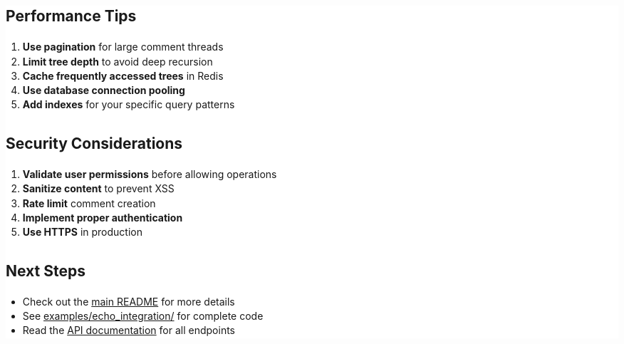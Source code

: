 ## Performance Tips

1. **Use pagination** for large comment threads
2. **Limit tree depth** to avoid deep recursion
3. **Cache frequently accessed trees** in Redis
4. **Use database connection pooling**
5. **Add indexes** for your specific query patterns

## Security Considerations

1. **Validate user permissions** before allowing operations
2. **Sanitize content** to prevent XSS
3. **Rate limit** comment creation
4. **Implement proper authentication**
5. **Use HTTPS** in production

## Next Steps

- Check out the [main README](../README.md) for more details
- See [examples/echo_integration/](../examples/echo_integration/) for complete code
- Read the [API documentation](../README.md#api-reference) for all endpoints 